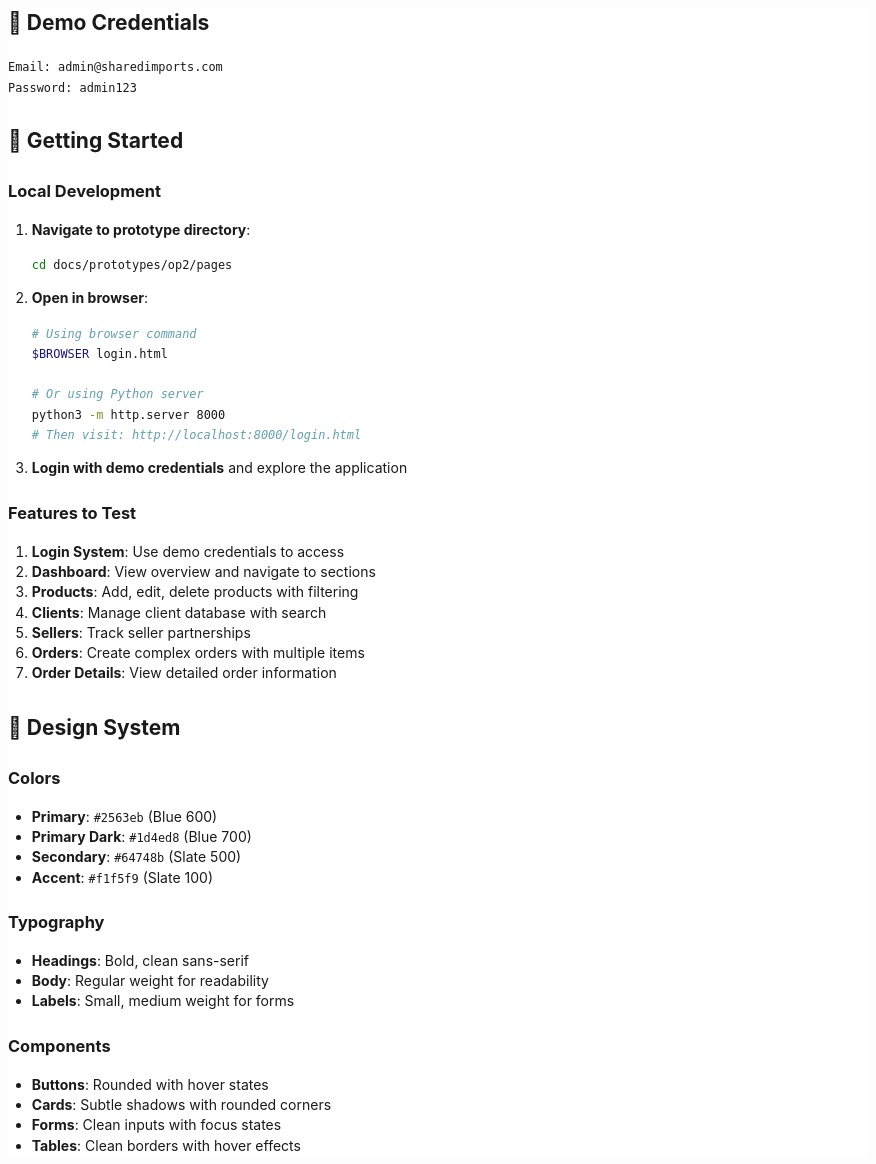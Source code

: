 ## 🔑 Demo Credentials

```
Email: admin@sharedimports.com
Password: admin123
```

## 🚀 Getting Started

### Local Development
1. **Navigate to prototype directory**:
   ```bash
   cd docs/prototypes/op2/pages
   ```

2. **Open in browser**:
   ```bash
   # Using browser command
   $BROWSER login.html

   # Or using Python server
   python3 -m http.server 8000
   # Then visit: http://localhost:8000/login.html
   ```

3. **Login with demo credentials** and explore the application

### Features to Test
1. **Login System**: Use demo credentials to access
2. **Dashboard**: View overview and navigate to sections
3. **Products**: Add, edit, delete products with filtering
4. **Clients**: Manage client database with search
5. **Sellers**: Track seller partnerships
6. **Orders**: Create complex orders with multiple items
7. **Order Details**: View detailed order information

## 🎨 Design System

### Colors
- **Primary**: `#2563eb` (Blue 600)
- **Primary Dark**: `#1d4ed8` (Blue 700)
- **Secondary**: `#64748b` (Slate 500)
- **Accent**: `#f1f5f9` (Slate 100)

### Typography
- **Headings**: Bold, clean sans-serif
- **Body**: Regular weight for readability
- **Labels**: Small, medium weight for forms

### Components
- **Buttons**: Rounded with hover states
- **Cards**: Subtle shadows with rounded corners
- **Forms**: Clean inputs with focus states
- **Tables**: Clean borders with hover effects
